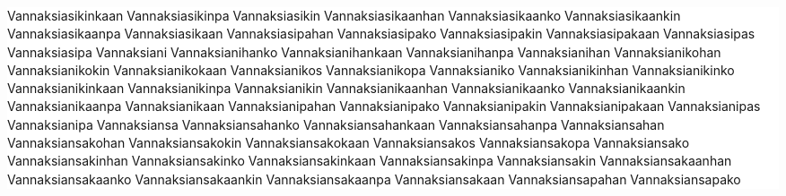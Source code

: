 Vannaksiasikinkaan
Vannaksiasikinpa
Vannaksiasikin
Vannaksiasikaanhan
Vannaksiasikaanko
Vannaksiasikaankin
Vannaksiasikaanpa
Vannaksiasikaan
Vannaksiasipahan
Vannaksiasipako
Vannaksiasipakin
Vannaksiasipakaan
Vannaksiasipas
Vannaksiasipa
Vannaksiani
Vannaksianihanko
Vannaksianihankaan
Vannaksianihanpa
Vannaksianihan
Vannaksianikohan
Vannaksianikokin
Vannaksianikokaan
Vannaksianikos
Vannaksianikopa
Vannaksianiko
Vannaksianikinhan
Vannaksianikinko
Vannaksianikinkaan
Vannaksianikinpa
Vannaksianikin
Vannaksianikaanhan
Vannaksianikaanko
Vannaksianikaankin
Vannaksianikaanpa
Vannaksianikaan
Vannaksianipahan
Vannaksianipako
Vannaksianipakin
Vannaksianipakaan
Vannaksianipas
Vannaksianipa
Vannaksiansa
Vannaksiansahanko
Vannaksiansahankaan
Vannaksiansahanpa
Vannaksiansahan
Vannaksiansakohan
Vannaksiansakokin
Vannaksiansakokaan
Vannaksiansakos
Vannaksiansakopa
Vannaksiansako
Vannaksiansakinhan
Vannaksiansakinko
Vannaksiansakinkaan
Vannaksiansakinpa
Vannaksiansakin
Vannaksiansakaanhan
Vannaksiansakaanko
Vannaksiansakaankin
Vannaksiansakaanpa
Vannaksiansakaan
Vannaksiansapahan
Vannaksiansapako